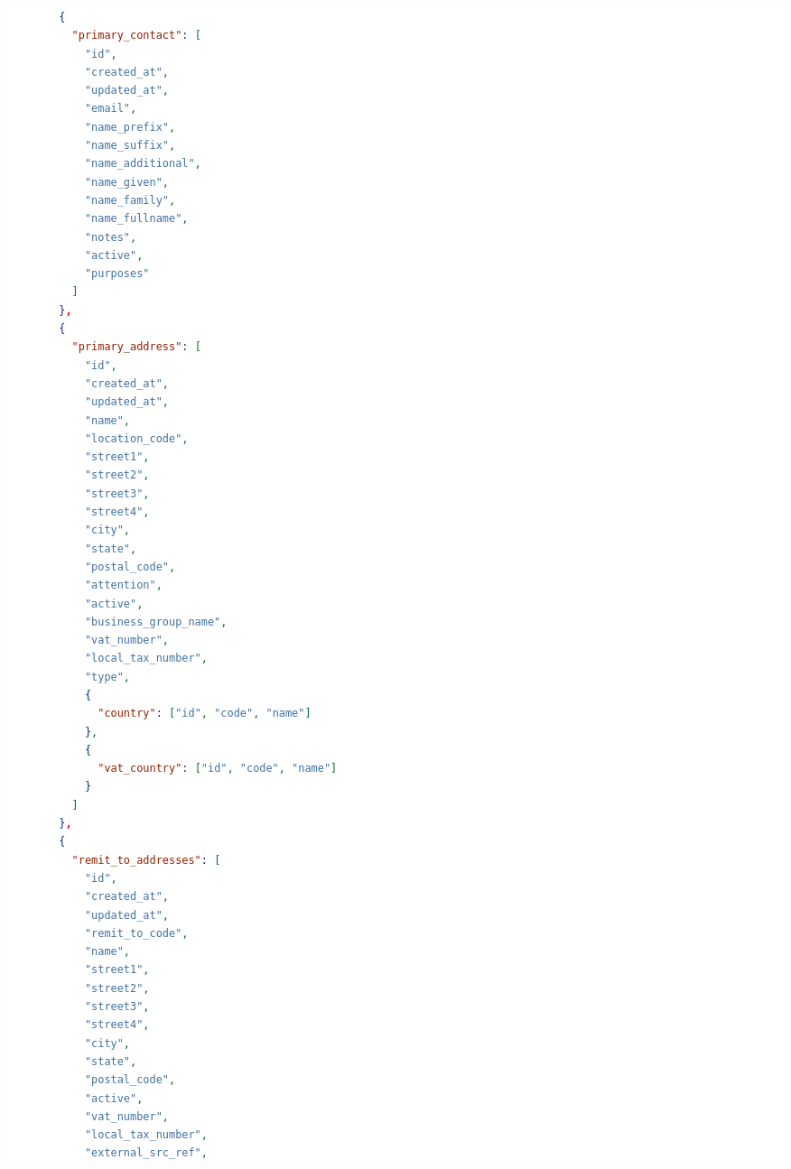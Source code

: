 ```json
        {
          "primary_contact": [
            "id",
            "created_at",
            "updated_at",
            "email",
            "name_prefix",
            "name_suffix",
            "name_additional",
            "name_given",
            "name_family",
            "name_fullname",
            "notes",
            "active",
            "purposes"
          ]
        },
        {
          "primary_address": [
            "id",
            "created_at",
            "updated_at",
            "name",
            "location_code",
            "street1",
            "street2",
            "street3",
            "street4",
            "city",
            "state",
            "postal_code",
            "attention",
            "active",
            "business_group_name",
            "vat_number",
            "local_tax_number",
            "type",
            {
              "country": ["id", "code", "name"]
            },
            {
              "vat_country": ["id", "code", "name"]
            }
          ]
        },
        {
          "remit_to_addresses": [
            "id",
            "created_at",
            "updated_at",
            "remit_to_code",
            "name",
            "street1",
            "street2",
            "street3",
            "street4",
            "city",
            "state",
            "postal_code",
            "active",
            "vat_number",
            "local_tax_number",
            "external_src_ref",
```
